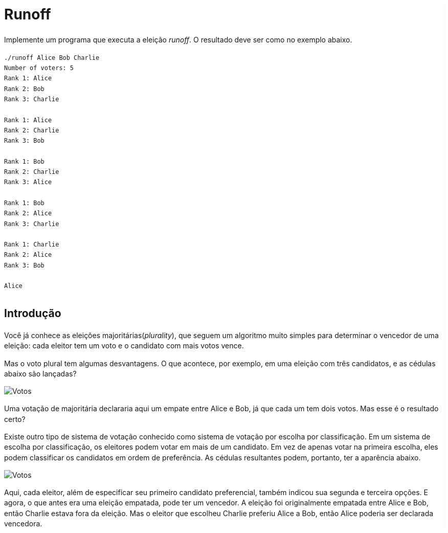 # Runoff
Implemente um programa que executa a eleição *runoff*. O resultado deve ser como no exemplo abaixo.
```
./runoff Alice Bob Charlie
Number of voters: 5
Rank 1: Alice
Rank 2: Bob
Rank 3: Charlie

Rank 1: Alice
Rank 2: Charlie
Rank 3: Bob

Rank 1: Bob
Rank 2: Charlie
Rank 3: Alice

Rank 1: Bob
Rank 2: Alice
Rank 3: Charlie

Rank 1: Charlie
Rank 2: Alice
Rank 3: Bob

Alice
```

## Introdução
Você já conhece as eleições majoritárias(*plurality*), que seguem um algoritmo muito simples para determinar o vencedor de uma eleição: cada eleitor tem um voto e o candidato com mais votos vence.

Mas o voto plural tem algumas desvantagens. O que acontece, por exemplo, em uma eleição com três candidatos, e as cédulas abaixo são lançadas?

![Votos](./runoff.jpg)

Uma votação de majoritária declararia aqui um empate entre Alice e Bob, já que cada um tem dois votos. Mas esse é o resultado certo?

Existe outro tipo de sistema de votação conhecido como sistema de votação por escolha por classificação. Em um sistema de escolha por classificação, os eleitores podem votar em mais de um candidato. Em vez de apenas votar na primeira escolha, eles podem classificar os candidatos em ordem de preferência. As cédulas resultantes podem, portanto, ter a aparência abaixo.

![Votos](./runoff2.jpg)

Aqui, cada eleitor, além de especificar seu primeiro candidato preferencial, também indicou sua segunda e terceira opções. E agora, o que antes era uma eleição empatada, pode ter um vencedor. A eleição foi originalmente empatada entre Alice e Bob, então Charlie estava fora da eleição. Mas o eleitor que escolheu Charlie preferiu Alice a Bob, então Alice poderia ser declarada vencedora.
